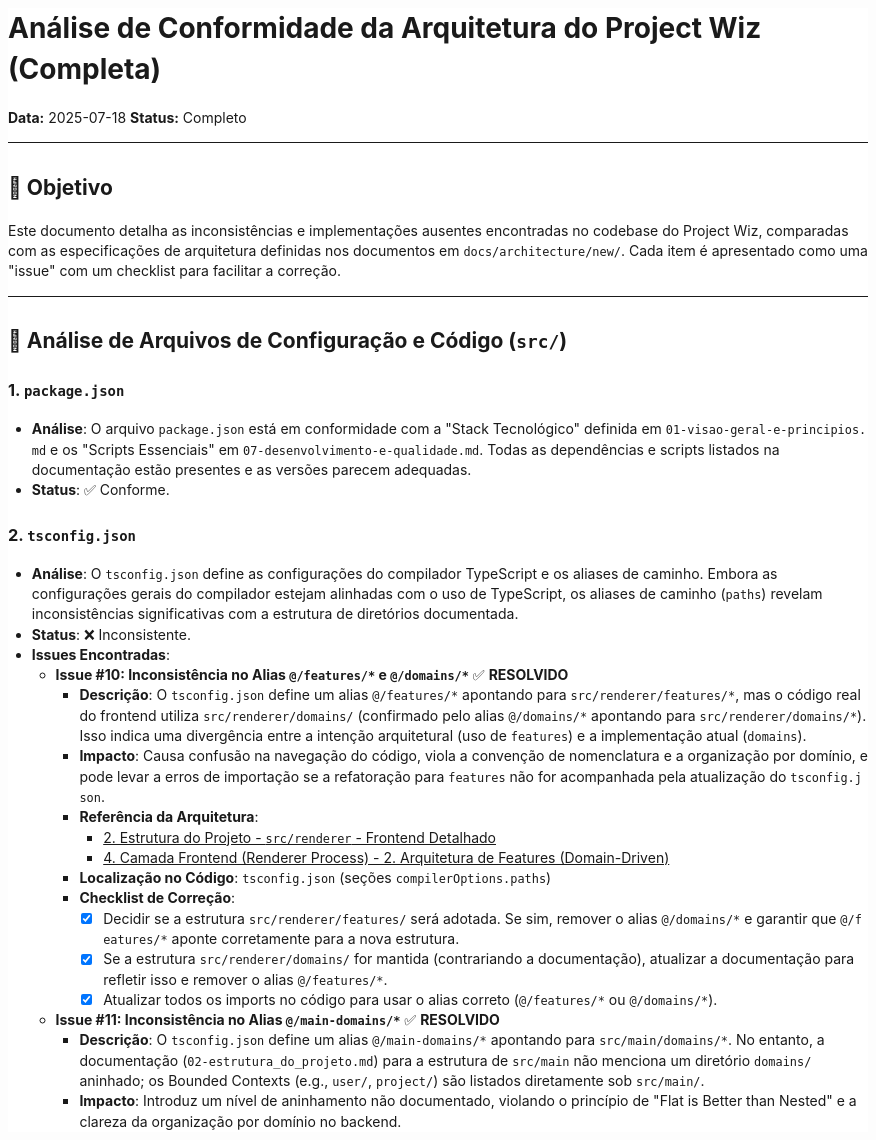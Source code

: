 # Análise de Conformidade da Arquitetura do Project Wiz (Completa)

**Data:** 2025-07-18
**Status:** Completo

---

## 🎯 Objetivo

Este documento detalha as inconsistências e implementações ausentes encontradas no codebase do Project Wiz, comparadas com as especificações de arquitetura definidas nos documentos em `docs/architecture/new/`. Cada item é apresentado como uma "issue" com um checklist para facilitar a correção.

---

## 📝 Análise de Arquivos de Configuração e Código (`src/`)

### 1. `package.json`

- **Análise**: O arquivo `package.json` está em conformidade com a "Stack Tecnológico" definida em `01-visao-geral-e-principios.md` e os "Scripts Essenciais" em `07-desenvolvimento-e-qualidade.md`. Todas as dependências e scripts listados na documentação estão presentes e as versões parecem adequadas.
- **Status**: ✅ Conforme.

### 2. `tsconfig.json`

- **Análise**: O `tsconfig.json` define as configurações do compilador TypeScript e os aliases de caminho. Embora as configurações gerais do compilador estejam alinhadas com o uso de TypeScript, os aliases de caminho (`paths`) revelam inconsistências significativas com a estrutura de diretórios documentada.
- **Status**: ❌ Inconsistente.
- **Issues Encontradas**:
  - **Issue #10: Inconsistência no Alias `@/features/*` e `@/domains/*`** ✅ **RESOLVIDO**
    - **Descrição**: O `tsconfig.json` define um alias `@/features/*` apontando para `src/renderer/features/*`, mas o código real do frontend utiliza `src/renderer/domains/` (confirmado pelo alias `@/domains/*` apontando para `src/renderer/domains/*`). Isso indica uma divergência entre a intenção arquitetural (uso de `features`) e a implementação atual (`domains`).
    - **Impacto**: Causa confusão na navegação do código, viola a convenção de nomenclatura e a organização por domínio, e pode levar a erros de importação se a refatoração para `features` não for acompanhada pela atualização do `tsconfig.json`.
    - **Referência da Arquitetura**:
      - [2. Estrutura do Projeto - `src/renderer` - Frontend Detalhado](docs/architecture/new/02-estrutura-do-projeto.md#srcrenderer---frontend-detalhado)
      - [4. Camada Frontend (Renderer Process) - 2. Arquitetura de Features (Domain-Driven)](docs/architecture/new/04-camada-frontend.md#2-arquitetura-de-features-domain-driven)
    - **Localização no Código**: `tsconfig.json` (seções `compilerOptions.paths`)
    - **Checklist de Correção**:
      - [x] Decidir se a estrutura `src/renderer/features/` será adotada. Se sim, remover o alias `@/domains/*` e garantir que `@/features/*` aponte corretamente para a nova estrutura.
      - [x] Se a estrutura `src/renderer/domains/` for mantida (contrariando a documentação), atualizar a documentação para refletir isso e remover o alias `@/features/*`.
      - [x] Atualizar todos os imports no código para usar o alias correto (`@/features/*` ou `@/domains/*`).
  - **Issue #11: Inconsistência no Alias `@/main-domains/*`** ✅ **RESOLVIDO**
    - **Descrição**: O `tsconfig.json` define um alias `@/main-domains/*` apontando para `src/main/domains/*`. No entanto, a documentação (`02-estrutura_do_projeto.md`) para a estrutura de `src/main` não menciona um diretório `domains/` aninhado; os Bounded Contexts (e.g., `user/`, `project/`) são listados diretamente sob `src/main/`.
    - **Impacto**: Introduz um nível de aninhamento não documentado, violando o princípio de "Flat is Better than Nested" e a clareza da organização por domínio no backend.